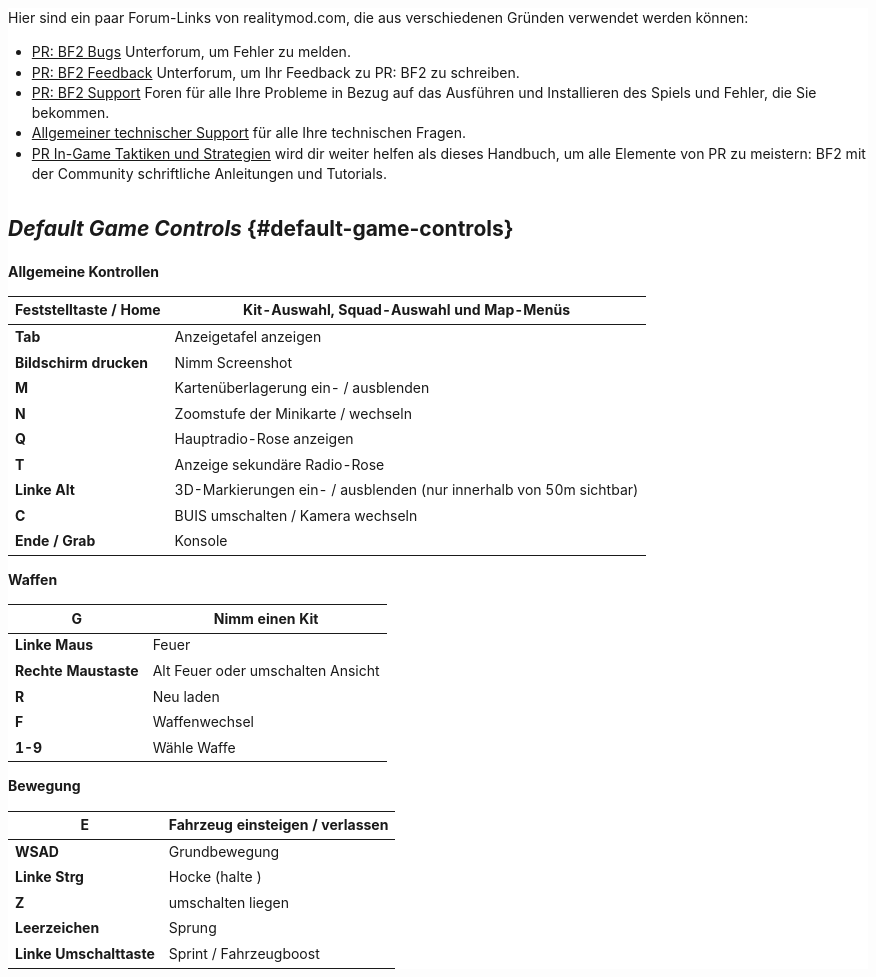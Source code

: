Hier sind ein paar Forum-Links von realitymod.com, die aus verschiedenen Gründen verwendet werden können:

* [PR: BF2 Bugs](http://www.realitymod.com/forum/f26-pr-bf2-bugs) Unterforum, um Fehler zu melden.
* [PR: BF2 Feedback](http://www.realitymod.com/forum/f252-pr-bf2-feedback) Unterforum, um Ihr Feedback zu PR: BF2 zu schreiben.
* [PR: BF2 Support](http://www.realitymod.com/forum/f27-pr-bf2-support) Foren für alle Ihre Probleme in Bezug auf das Ausführen und Installieren des Spiels und Fehler, die Sie bekommen.
* [Allgemeiner technischer Support](http://www.realitymod.com/forum/f360-general-technical-support) für alle Ihre technischen Fragen.
* [PR In-Game Taktiken und Strategien](http://www.realitymod.com/forum/f137-pr-game-tactics-strategies) wird dir weiter helfen als dieses Handbuch, um alle Elemente von PR zu meistern: BF2 mit der Community schriftliche Anleitungen und Tutorials.

## _Default Game Controls_ {#default-game-controls}

 **Allgemeine Kontrollen** 

| Feststelltaste / Home | Kit-Auswahl, Squad-Auswahl und Map-Menüs |
| --- | --- |
|  **Tab**  | Anzeigetafel anzeigen |
|  **Bildschirm drucken**  | Nimm Screenshot |
|  **M**  | Kartenüberlagerung ein- / ausblenden |
|  **N**  | Zoomstufe der Minikarte / wechseln |
|  **Q**  | Hauptradio-Rose anzeigen |
|  **T**  | Anzeige sekundäre Radio-Rose |
|  **Linke Alt**  | 3D-Markierungen ein- / ausblenden \(nur innerhalb von 50m sichtbar\) |
|  **C**  | BUIS umschalten / Kamera wechseln |
|  **Ende / Grab**  | Konsole |

 **Waffen** 

|  **G**  | Nimm einen Kit |
| --- | --- |
|  **Linke Maus**  | Feuer |
|  **Rechte Maustaste**  | Alt Feuer oder umschalten Ansicht |
|  **R**  | Neu laden |
|  **F**  | Waffenwechsel |
|  **1-9**  | Wähle Waffe |

**Bewegung**

|  **E**  | Fahrzeug einsteigen / verlassen |
| --- | --- |
|  **WSAD**  | Grundbewegung |
|  **Linke Strg**  | Hocke  \(halte \) |
|  **Z**  | umschalten liegen |
|  **Leerzeichen**  | Sprung |
|  **Linke Umschalttaste**  | Sprint / Fahrzeugboost |
